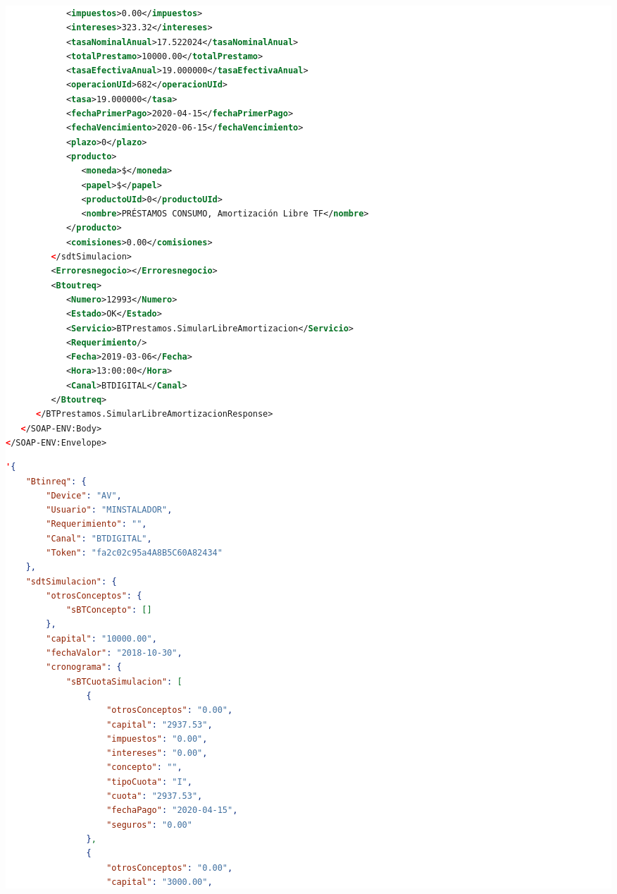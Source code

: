 ```xml
            <impuestos>0.00</impuestos>
            <intereses>323.32</intereses>
            <tasaNominalAnual>17.522024</tasaNominalAnual>
            <totalPrestamo>10000.00</totalPrestamo>
            <tasaEfectivaAnual>19.000000</tasaEfectivaAnual>
            <operacionUId>682</operacionUId>
            <tasa>19.000000</tasa>
            <fechaPrimerPago>2020-04-15</fechaPrimerPago>
            <fechaVencimiento>2020-06-15</fechaVencimiento>
            <plazo>0</plazo>
            <producto>
               <moneda>$</moneda>
               <papel>$</papel>
               <productoUId>0</productoUId>
               <nombre>PRÉSTAMOS CONSUMO, Amortización Libre TF</nombre>
            </producto>
            <comisiones>0.00</comisiones>
         </sdtSimulacion>
         <Erroresnegocio></Erroresnegocio>
         <Btoutreq>
            <Numero>12993</Numero>
            <Estado>OK</Estado>
            <Servicio>BTPrestamos.SimularLibreAmortizacion</Servicio>
            <Requerimiento/>
            <Fecha>2019-03-06</Fecha>
            <Hora>13:00:00</Hora>
            <Canal>BTDIGITAL</Canal>
         </Btoutreq>
      </BTPrestamos.SimularLibreAmortizacionResponse>
   </SOAP-ENV:Body>
</SOAP-ENV:Envelope>
```

```json
'{
	"Btinreq": {
		"Device": "AV",
		"Usuario": "MINSTALADOR",
		"Requerimiento": "",
		"Canal": "BTDIGITAL",
		"Token": "fa2c02c95a4A8B5C60A82434"
	},
    "sdtSimulacion": {
        "otrosConceptos": {
            "sBTConcepto": []
        },
        "capital": "10000.00",
        "fechaValor": "2018-10-30",
        "cronograma": {
            "sBTCuotaSimulacion": [
                {
                    "otrosConceptos": "0.00",
                    "capital": "2937.53",
                    "impuestos": "0.00",
                    "intereses": "0.00",
                    "concepto": "",
                    "tipoCuota": "I",
                    "cuota": "2937.53",
                    "fechaPago": "2020-04-15",
                    "seguros": "0.00"
                },
                {
                    "otrosConceptos": "0.00",
                    "capital": "3000.00",
```